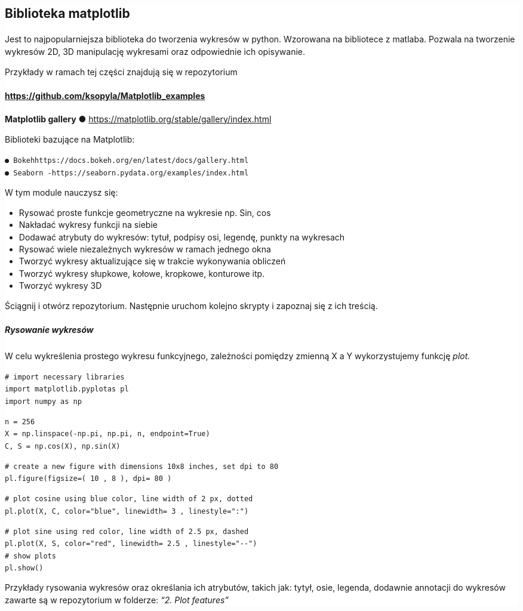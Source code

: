 ## Biblioteka matplotlib

Jest to najpopularniejsza biblioteka do tworzenia wykresów w python. Wzorowana na
bibliotece z matlaba. Pozwala na tworzenie wykresów 2D, 3D manipulację wykresami oraz
odpowiednie ich opisywanie.

Przykłady w ramach tej części znajdują się w repozytorium

#### https://github.com/ksopyla/Matplotlib_examples

**Matplotlib gallery**
● https://matplotlib.org/stable/gallery/index.html

Biblioteki bazujące na Matplotlib:

```
● Bokehhttps://docs.bokeh.org/en/latest/docs/gallery.html
● Seaborn -https://seaborn.pydata.org/examples/index.html
```

W tym module nauczysz się:

- Rysować proste funkcje geometryczne na wykresie np. Sin, cos
- Nakładać wykresy funkcji na siebie
- Dodawać atrybuty do wykresów: tytuł, podpisy osi, legendę, punkty na wykresach
- Rysować wiele niezależnych wykresów w ramach jednego okna
- Tworzyć wykresy aktualizujące się w trakcie wykonywania obliczeń
- Tworzyć wykresy słupkowe, kołowe, kropkowe, konturowe itp.
- Tworzyć wykresy 3D

Ściągnij i otwórz repozytorium. Następnie uruchom kolejno skrypty i zapoznaj się z ich
treścią.

##### Rysowanie wykresów

W celu wykreślenia prostego wykresu funkcyjnego, zależności pomiędzy zmienną X a Y
wykorzystujemy funkcję _plot._

```
# import necessary libraries
import matplotlib.pyplotas pl
import numpy as np
```
```
n = 256
X = np.linspace(-np.pi, np.pi, n, endpoint=True)
C, S = np.cos(X), np.sin(X)
```
```
# create a new figure with dimensions 10x8 inches, set dpi to 80
pl.figure(figsize=( 10 , 8 ), dpi= 80 )
```
```
# plot cosine using blue color, line width of 2 px, dotted
pl.plot(X, C, color="blue", linewidth= 3 , linestyle=":")
```
```
# plot sine using red color, line width of 2.5 px, dashed
pl.plot(X, S, color="red", linewidth= 2.5 , linestyle="--")
# show plots
pl.show()
```
Przykłady rysowania wykresów oraz określania ich atrybutów, takich jak: tytył, osie, legenda,
dodawnie annotacji do wykresów zawarte są w repozytorium w folderze: _“2. Plot features”_
